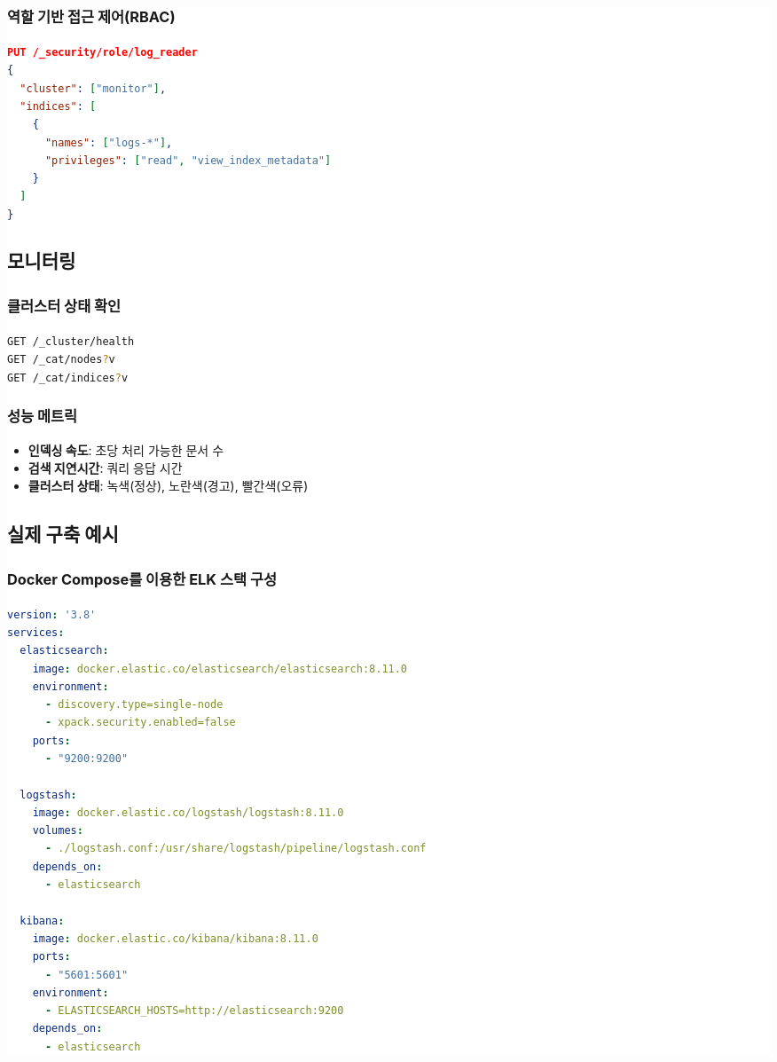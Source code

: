 ### 역할 기반 접근 제어(RBAC)
```json
PUT /_security/role/log_reader
{
  "cluster": ["monitor"],
  "indices": [
    {
      "names": ["logs-*"],
      "privileges": ["read", "view_index_metadata"]
    }
  ]
}
```

## 모니터링

### 클러스터 상태 확인
```bash
GET /_cluster/health
GET /_cat/nodes?v
GET /_cat/indices?v
```

### 성능 메트릭
- **인덱싱 속도**: 초당 처리 가능한 문서 수
- **검색 지연시간**: 쿼리 응답 시간
- **클러스터 상태**: 녹색(정상), 노란색(경고), 빨간색(오류)

## 실제 구축 예시

### Docker Compose를 이용한 ELK 스택 구성
```yaml
version: '3.8'
services:
  elasticsearch:
    image: docker.elastic.co/elasticsearch/elasticsearch:8.11.0
    environment:
      - discovery.type=single-node
      - xpack.security.enabled=false
    ports:
      - "9200:9200"
    
  logstash:
    image: docker.elastic.co/logstash/logstash:8.11.0
    volumes:
      - ./logstash.conf:/usr/share/logstash/pipeline/logstash.conf
    depends_on:
      - elasticsearch
    
  kibana:
    image: docker.elastic.co/kibana/kibana:8.11.0
    ports:
      - "5601:5601"
    environment:
      - ELASTICSEARCH_HOSTS=http://elasticsearch:9200
    depends_on:
      - elasticsearch
```
